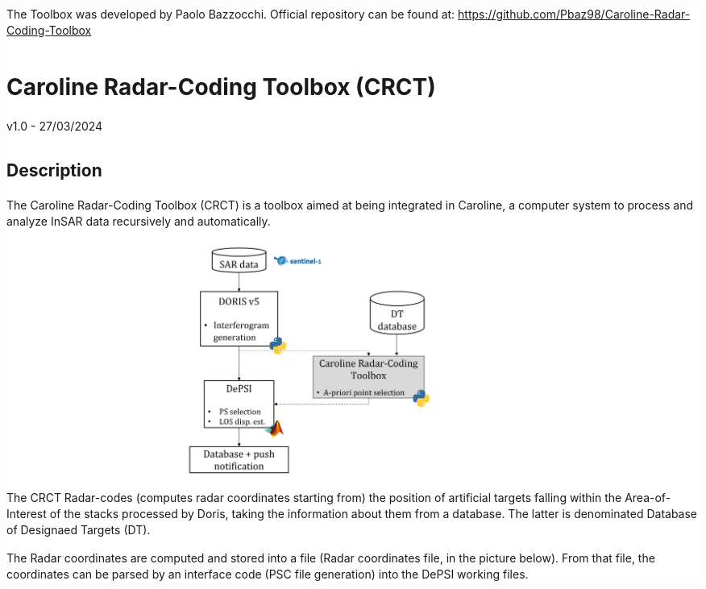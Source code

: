 The Toolbox was developed by Paolo Bazzocchi. Official repository can be found at: https://github.com/Pbaz98/Caroline-Radar-Coding-Toolbox

# Caroline Radar-Coding Toolbox (CRCT)
v1.0 - 27/03/2024

## Description

The Caroline Radar-Coding Toolbox (CRCT) is a toolbox aimed at being integrated in Caroline, a computer system to process and analyze InSAR data recursively and automatically.


<figure>
  <IMG SRC="imgs/caroline.png" WIDTH=500 ALIGN="center">
</figure>


The CRCT Radar-codes (computes radar coordinates starting from) the position of artificial targets falling within the Area-of-Interest of the stacks processed by Doris, taking the information about them from a database. The latter is denominated Database of Designaed Targets (DT).

The Radar coordinates are computed and stored into a file (Radar coordinates file, in the picture below). From that file, the coordinates can be parsed by an interface code (PSC file generation) into the DePSI working files.

<figure>